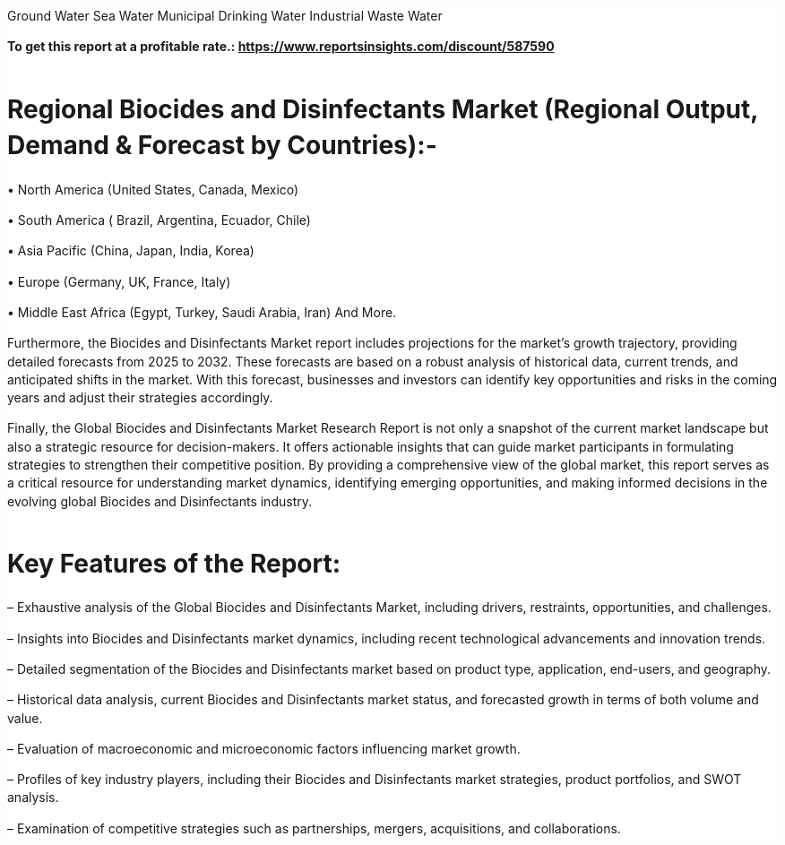 Ground Water
    Sea Water
    Municipal Drinking Water
    Industrial Waste Water

<strong>To get this report at a profitable rate.: <a href=https://www.reportsinsights.com/discount/587590>https://www.reportsinsights.com/discount/587590</a></strong>

# <strong>Regional Biocides and Disinfectants Market (Regional Output, Demand &amp; Forecast by Countries):-</strong>

• North America (United States, Canada, Mexico)

• South America ( Brazil, Argentina, Ecuador, Chile)

• Asia Pacific (China, Japan, India, Korea)

• Europe (Germany, UK, France, Italy)

• Middle East Africa (Egypt, Turkey, Saudi Arabia, Iran) And More.

Furthermore, the Biocides and Disinfectants Market report includes projections for the market’s growth trajectory, providing detailed forecasts from 2025 to 2032. These forecasts are based on a robust analysis of historical data, current trends, and anticipated shifts in the market. With this forecast, businesses and investors can identify key opportunities and risks in the coming years and adjust their strategies accordingly.

Finally, the Global Biocides and Disinfectants Market Research Report is not only a snapshot of the current market landscape but also a strategic resource for decision-makers. It offers actionable insights that can guide market participants in formulating strategies to strengthen their competitive position. By providing a comprehensive view of the global market, this report serves as a critical resource for understanding market dynamics, identifying emerging opportunities, and making informed decisions in the evolving global Biocides and Disinfectants industry.

# <strong>Key Features of the Report:</strong>

– Exhaustive analysis of the Global Biocides and Disinfectants Market, including drivers, restraints, opportunities, and challenges.

– Insights into Biocides and Disinfectants market dynamics, including recent technological advancements and innovation trends.

– Detailed segmentation of the Biocides and Disinfectants market based on product type, application, end-users, and geography.

– Historical data analysis, current Biocides and Disinfectants market status, and forecasted growth in terms of both volume and value.

– Evaluation of macroeconomic and microeconomic factors influencing market growth.

– Profiles of key industry players, including their Biocides and Disinfectants market strategies, product portfolios, and SWOT analysis.

– Examination of competitive strategies such as partnerships, mergers, acquisitions, and collaborations.
